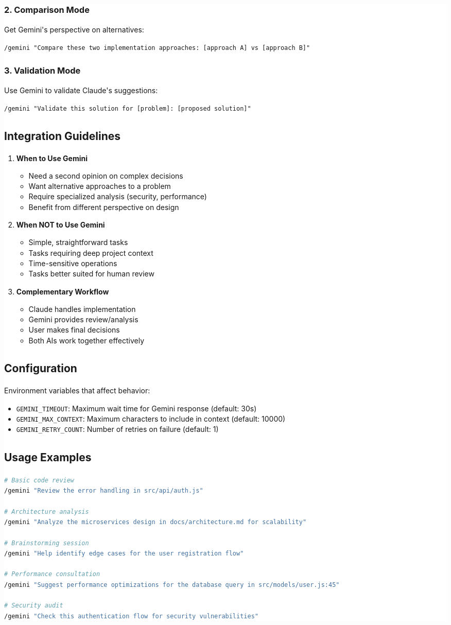 ### 2. Comparison Mode
Get Gemini's perspective on alternatives:
```
/gemini "Compare these two implementation approaches: [approach A] vs [approach B]"
```

### 3. Validation Mode
Use Gemini to validate Claude's suggestions:
```
/gemini "Validate this solution for [problem]: [proposed solution]"
```

## Integration Guidelines

1. **When to Use Gemini**
   - Need a second opinion on complex decisions
   - Want alternative approaches to a problem
   - Require specialized analysis (security, performance)
   - Benefit from different perspective on design

2. **When NOT to Use Gemini**
   - Simple, straightforward tasks
   - Tasks requiring deep project context
   - Time-sensitive operations
   - Tasks better suited for human review

3. **Complementary Workflow**
   - Claude handles implementation
   - Gemini provides review/analysis
   - User makes final decisions
   - Both AIs work together effectively

## Configuration

Environment variables that affect behavior:
- `GEMINI_TIMEOUT`: Maximum wait time for Gemini response (default: 30s)
- `GEMINI_MAX_CONTEXT`: Maximum characters to include in context (default: 10000)
- `GEMINI_RETRY_COUNT`: Number of retries on failure (default: 1)

## Usage Examples

```bash
# Basic code review
/gemini "Review the error handling in src/api/auth.js"

# Architecture analysis
/gemini "Analyze the microservices design in docs/architecture.md for scalability"

# Brainstorming session
/gemini "Help identify edge cases for the user registration flow"

# Performance consultation
/gemini "Suggest performance optimizations for the database query in src/models/user.js:45"

# Security audit
/gemini "Check this authentication flow for security vulnerabilities"
```
